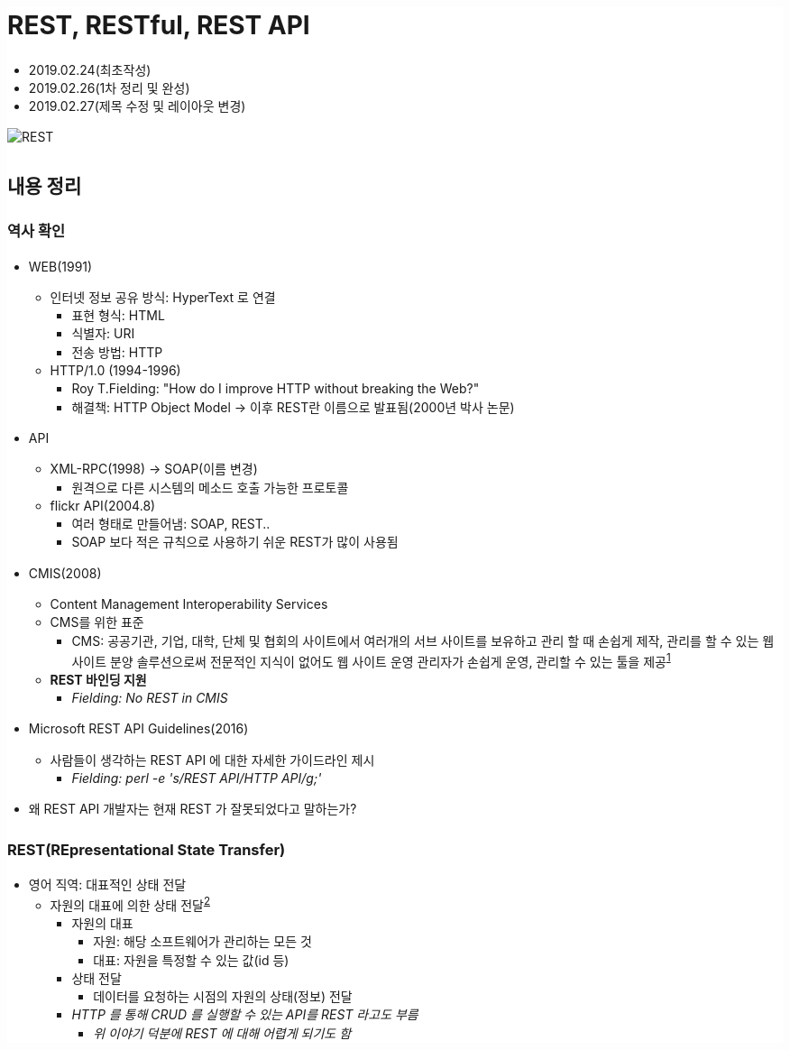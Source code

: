 # REST, RESTful, REST API

- 2019.02.24(최초작성)
- 2019.02.26(1차 정리 및 완성)
- 2019.02.27(제목 수정 및 레이아웃 변경)

![REST](https://t1.daumcdn.net/cfile/tistory/2728BA505940EBDD17)

## 내용 정리

### 역사 확인

- WEB(1991)
  - 인터넷 정보 공유 방식: HyperText 로 연결
    - 표현 형식: HTML
    - 식별자: URI
    - 전송 방법: HTTP
  - HTTP/1.0 (1994-1996)
    - Roy T.Fielding: "How do I improve HTTP without breaking the Web?"
    - 해결책: HTTP Object Model -> 이후 REST란 이름으로 발표됨(2000년 박사 논문)

- API
  - XML-RPC(1998) -> SOAP(이름 변경)
    - 원격으로 다른 시스템의 메소드 호출 가능한 프로토콜
  - flickr API(2004.8)
    - 여러 형태로 만들어냄: SOAP, REST..
    - SOAP 보다 적은 규칙으로 사용하기 쉬운 REST가 많이 사용됨

- CMIS(2008)
  - Content Management Interoperability Services
  - CMS를 위한 표준
    - CMS: 공공기관, 기업, 대학, 단체 및 협회의 사이트에서 여러개의 서브 사이트를 보유하고 관리 할 때 손쉽게 제작, 관리를 할 수 있는 웹 사이트 분양 솔루션으로써 전문적인 지식이 없어도 웹 사이트 운영 관리자가 손쉽게 운영, 관리할 수 있는 툴을 제공<sup id="sup1">[1](#footnote1)</sup>
  - **REST 바인딩 지원**
    - *Fielding: No REST in CMIS*

- Microsoft REST API Guidelines(2016)
  - 사람들이 생각하는 REST API 에 대한 자세한 가이드라인 제시
    - *Fielding: perl -e 's/REST API/HTTP API/g;'*

- 왜 REST API 개발자는 현재 REST 가 잘못되었다고 말하는가?

### REST(REpresentational State Transfer)

- 영어 직역: 대표적인 상태 전달
  - 자원의 대표에 의한 상태 전달<sup id="sup2">[2](#footnote2)</sup>
    - 자원의 대표
      - 자원: 해당 소프트웨어가 관리하는 모든 것
      - 대표: 자원을 특정할 수 있는 값(id 등)
    - 상태 전달
      - 데이터를 요청하는 시점의 자원의 상태(정보) 전달
    - *HTTP 를 통해 CRUD 를 실행할 수 있는 API를 REST 라고도 부름*
      - *위 이야기 덕분에 REST 에 대해 어렵게 되기도 함*
